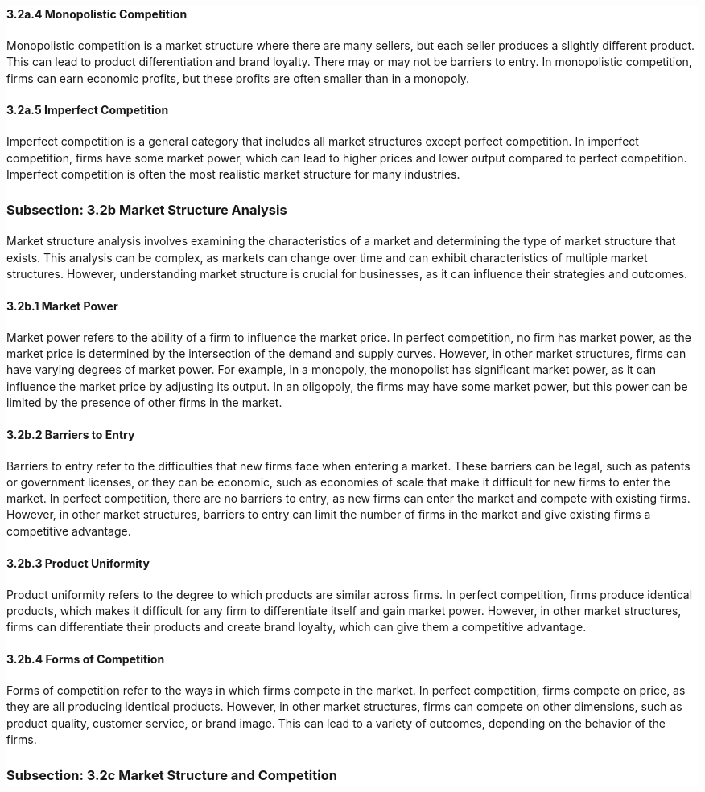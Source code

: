 #### 3.2a.4 Monopolistic Competition

Monopolistic competition is a market structure where there are many sellers, but each seller produces a slightly different product. This can lead to product differentiation and brand loyalty. There may or may not be barriers to entry. In monopolistic competition, firms can earn economic profits, but these profits are often smaller than in a monopoly.

#### 3.2a.5 Imperfect Competition

Imperfect competition is a general category that includes all market structures except perfect competition. In imperfect competition, firms have some market power, which can lead to higher prices and lower output compared to perfect competition. Imperfect competition is often the most realistic market structure for many industries.

### Subsection: 3.2b Market Structure Analysis

Market structure analysis involves examining the characteristics of a market and determining the type of market structure that exists. This analysis can be complex, as markets can change over time and can exhibit characteristics of multiple market structures. However, understanding market structure is crucial for businesses, as it can influence their strategies and outcomes.

#### 3.2b.1 Market Power

Market power refers to the ability of a firm to influence the market price. In perfect competition, no firm has market power, as the market price is determined by the intersection of the demand and supply curves. However, in other market structures, firms can have varying degrees of market power. For example, in a monopoly, the monopolist has significant market power, as it can influence the market price by adjusting its output. In an oligopoly, the firms may have some market power, but this power can be limited by the presence of other firms in the market.

#### 3.2b.2 Barriers to Entry

Barriers to entry refer to the difficulties that new firms face when entering a market. These barriers can be legal, such as patents or government licenses, or they can be economic, such as economies of scale that make it difficult for new firms to enter the market. In perfect competition, there are no barriers to entry, as new firms can enter the market and compete with existing firms. However, in other market structures, barriers to entry can limit the number of firms in the market and give existing firms a competitive advantage.

#### 3.2b.3 Product Uniformity

Product uniformity refers to the degree to which products are similar across firms. In perfect competition, firms produce identical products, which makes it difficult for any firm to differentiate itself and gain market power. However, in other market structures, firms can differentiate their products and create brand loyalty, which can give them a competitive advantage.

#### 3.2b.4 Forms of Competition

Forms of competition refer to the ways in which firms compete in the market. In perfect competition, firms compete on price, as they are all producing identical products. However, in other market structures, firms can compete on other dimensions, such as product quality, customer service, or brand image. This can lead to a variety of outcomes, depending on the behavior of the firms.

### Subsection: 3.2c Market Structure and Competition
